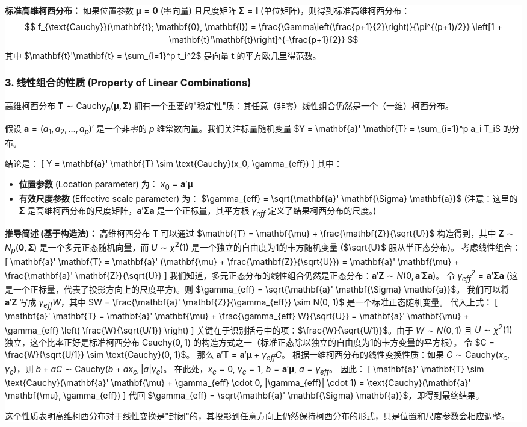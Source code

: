 **标准高维柯西分布：**
如果位置参数 $\mathbf{\mu} = \mathbf{0}$ (零向量) 且尺度矩阵 $\mathbf{\Sigma} = \mathbf{I}$ (单位矩阵)，则得到标准高维柯西分布：
$$
f_{\text{Cauchy}}(\mathbf{t}; \mathbf{0}, \mathbf{I}) = \frac{\Gamma\left(\frac{p+1}{2}\right)}{\pi^{(p+1)/2}} \left[1 + \mathbf{t}'\mathbf{t}\right]^{-\frac{p+1}{2}}
$$
其中 $\mathbf{t}'\mathbf{t} = \sum_{i=1}^p t_i^2$ 是向量 $\mathbf{t}$ 的平方欧几里得范数。

### 3. 线性组合的性质 (Property of Linear Combinations)

高维柯西分布 $\mathbf{T} \sim \text{Cauchy}_p(\mathbf{\mu}, \mathbf{\Sigma})$ 拥有一个重要的"稳定性"质：其任意（非零）线性组合仍然是一个（一维）柯西分布。

假设 $\mathbf{a} = (a_1, a_2, \dots, a_p)'$ 是一个非零的 $p$ 维常数向量。我们关注标量随机变量 $Y = \mathbf{a}' \mathbf{T} = \sum_{i=1}^p a_i T_i$ 的分布。

结论是：
\[ Y = \mathbf{a}' \mathbf{T} \sim \text{Cauchy}(x_0, \gamma_{eff}) \]
其中：
*   **位置参数** (Location parameter) 为： $x_0 = \mathbf{a}' \mathbf{\mu}$
*   **有效尺度参数** (Effective scale parameter) 为： $\gamma_{eff} = \sqrt{\mathbf{a}' \mathbf{\Sigma} \mathbf{a}}$
    (注意：这里的 $\mathbf{\Sigma}$ 是高维柯西分布的尺度矩阵，$\mathbf{a}' \mathbf{\Sigma} \mathbf{a}$ 是一个正标量，其平方根 $\gamma_{eff}$ 定义了结果柯西分布的尺度。)

**推导简述 (基于构造法)：**
高维柯西分布 $\mathbf{T}$ 可以通过 $\mathbf{T} = \mathbf{\mu} + \frac{\mathbf{Z}}{\sqrt{U}}$ 构造得到，其中 $\mathbf{Z} \sim N_p(\mathbf{0}, \mathbf{\Sigma})$ 是一个多元正态随机向量，而 $U \sim \chi^2(1)$ 是一个独立的自由度为1的卡方随机变量 ($\sqrt{U}$ 服从半正态分布)。
考虑线性组合：
\[ \mathbf{a}' \mathbf{T} = \mathbf{a}' (\mathbf{\mu} + \frac{\mathbf{Z}}{\sqrt{U}}) = \mathbf{a}' \mathbf{\mu} + \frac{\mathbf{a}' \mathbf{Z}}{\sqrt{U}} \]
我们知道，多元正态分布的线性组合仍然是正态分布：$\mathbf{a}' \mathbf{Z} \sim N(0, \mathbf{a}' \mathbf{\Sigma} \mathbf{a})$。
令 $\gamma_{eff}^2 = \mathbf{a}' \mathbf{\Sigma} \mathbf{a}$ (这是一个正标量，代表了投影方向上的尺度平方)。则 $\gamma_{eff} = \sqrt{\mathbf{a}' \mathbf{\Sigma} \mathbf{a}}$。
我们可以将 $\mathbf{a}' \mathbf{Z}$ 写成 $\gamma_{eff} W$，其中 $W = \frac{\mathbf{a}' \mathbf{Z}}{\gamma_{eff}} \sim N(0, 1)$ 是一个标准正态随机变量。
代入上式：
\[ \mathbf{a}' \mathbf{T} = \mathbf{a}' \mathbf{\mu} + \frac{\gamma_{eff} W}{\sqrt{U}} = \mathbf{a}' \mathbf{\mu} + \gamma_{eff} \left( \frac{W}{\sqrt{U/1}} \right) \]
关键在于识别括号中的项：$\frac{W}{\sqrt{U/1}}$。由于 $W \sim N(0, 1)$ 且 $U \sim \chi^2(1)$ 独立，这个比率正好是标准柯西分布 $\text{Cauchy}(0, 1)$ 的构造方式之一（标准正态除以独立的自由度为1的卡方变量的平方根）。
令 $C = \frac{W}{\sqrt{U/1}} \sim \text{Cauchy}(0, 1)$。
那么 $\mathbf{a}' \mathbf{T} = \mathbf{a}' \mathbf{\mu} + \gamma_{eff} C$。
根据一维柯西分布的线性变换性质：如果 $C \sim \text{Cauchy}(x_c, \gamma_c)$，则 $b + aC \sim \text{Cauchy}(b + ax_c, |a|\gamma_c)$。
在此处，$x_c=0$, $\gamma_c=1$, $b = \mathbf{a}' \mathbf{\mu}$, $a = \gamma_{eff}$。
因此：
\[ \mathbf{a}' \mathbf{T} \sim \text{Cauchy}(\mathbf{a}' \mathbf{\mu} + \gamma_{eff} \cdot 0, |\gamma_{eff}| \cdot 1) = \text{Cauchy}(\mathbf{a}' \mathbf{\mu}, \gamma_{eff}) \]
代回 $\gamma_{eff} = \sqrt{\mathbf{a}' \mathbf{\Sigma} \mathbf{a}}$，即得到最终结果。

这个性质表明高维柯西分布对于线性变换是"封闭"的，其投影到任意方向上仍然保持柯西分布的形式，只是位置和尺度参数会相应调整。
